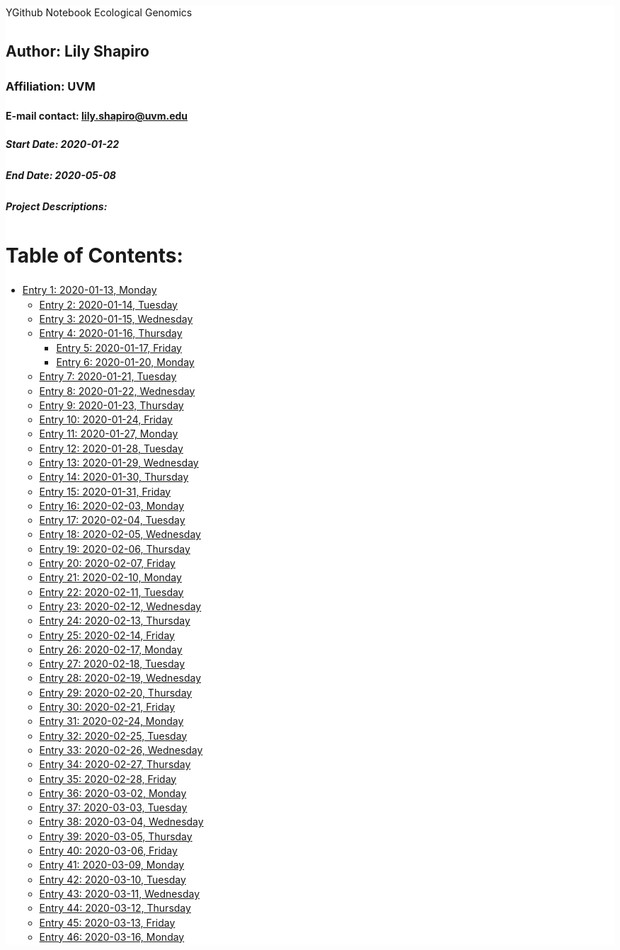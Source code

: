 YGithub Notebook Ecological Genomics

## Author: Lily Shapiro 
### Affiliation: UVM 

#### E-mail contact: lily.shapiro@uvm.edu


##### Start Date: 2020-01-22
##### End Date: 2020-05-08
##### Project Descriptions:   





# Table of Contents:  
  * [Entry 1: 2020-01-13, Monday](#id-section1)
      * [Entry 2: 2020-01-14, Tuesday](#id-section2)
    * [Entry 3: 2020-01-15, Wednesday](#id-section3)
     * [Entry 4: 2020-01-16, Thursday](#id-section4)
       * [Entry 5: 2020-01-17, Friday](#id-section5)
       * [Entry 6: 2020-01-20, Monday](#id-section6)
      * [Entry 7: 2020-01-21, Tuesday](#id-section7)
    * [Entry 8: 2020-01-22, Wednesday](#id-section8)
     * [Entry 9: 2020-01-23, Thursday](#id-section9)
    * [Entry 10: 2020-01-24, Friday](#id-section10)
    * [Entry 11: 2020-01-27, Monday](#id-section11)
     * [Entry 12: 2020-01-28, Tuesday](#id-section12)
     * [Entry 13: 2020-01-29, Wednesday](#id-section13)
     * [Entry 14: 2020-01-30, Thursday](#id-section14)
    * [Entry 15: 2020-01-31, Friday](#id-section15)
    * [Entry 16: 2020-02-03, Monday](#id-section16)
     * [Entry 17: 2020-02-04, Tuesday](#id-section17)
    * [Entry 18: 2020-02-05, Wednesday](#id-section18)
    * [Entry 19: 2020-02-06, Thursday](#id-section19)
    * [Entry 20: 2020-02-07, Friday](#id-section20)
    * [Entry 21: 2020-02-10, Monday](#id-section21)
    * [Entry 22: 2020-02-11, Tuesday](#id-section22)
     * [Entry 23: 2020-02-12, Wednesday](#id-section23)
    * [Entry 24: 2020-02-13, Thursday](#id-section24)
    * [Entry 25: 2020-02-14, Friday](#id-section25)
    * [Entry 26: 2020-02-17, Monday](#id-section26)
     * [Entry 27: 2020-02-18, Tuesday](#id-section27)
     * [Entry 28: 2020-02-19, Wednesday](#id-section28)
     * [Entry 29: 2020-02-20, Thursday](#id-section29)
    * [Entry 30: 2020-02-21, Friday](#id-section30)
    * [Entry 31: 2020-02-24, Monday](#id-section31)
    * [Entry 32: 2020-02-25, Tuesday](#id-section32)
     * [Entry 33: 2020-02-26, Wednesday](#id-section33)
    * [Entry 34: 2020-02-27, Thursday](#id-section34)
    * [Entry 35: 2020-02-28, Friday](#id-section35)
    * [Entry 36: 2020-03-02, Monday](#id-section36)
     * [Entry 37: 2020-03-03, Tuesday](#id-section37)
     * [Entry 38: 2020-03-04, Wednesday](#id-section38)
    * [Entry 39: 2020-03-05, Thursday](#id-section39)
    * [Entry 40: 2020-03-06, Friday](#id-section40)
    * [Entry 41: 2020-03-09, Monday](#id-section41)
    * [Entry 42: 2020-03-10, Tuesday](#id-section42)
     * [Entry 43: 2020-03-11, Wednesday](#id-section43)
    * [Entry 44: 2020-03-12, Thursday](#id-section44)
    * [Entry 45: 2020-03-13, Friday](#id-section45)
    * [Entry 46: 2020-03-16, Monday](#id-section46)